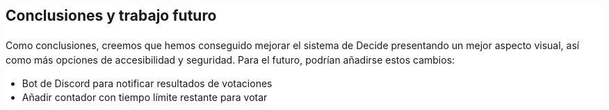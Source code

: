## Conclusiones y trabajo futuro
Como conclusiones, creemos que hemos conseguido mejorar el sistema de Decide presentando un mejor aspecto visual, así como más opciones de accesibilidad y seguridad. 
Para el futuro, podrían añadirse estos cambios:

- Bot de Discord para notificar resultados de votaciones
- Añadir contador con tiempo límite restante para votar

